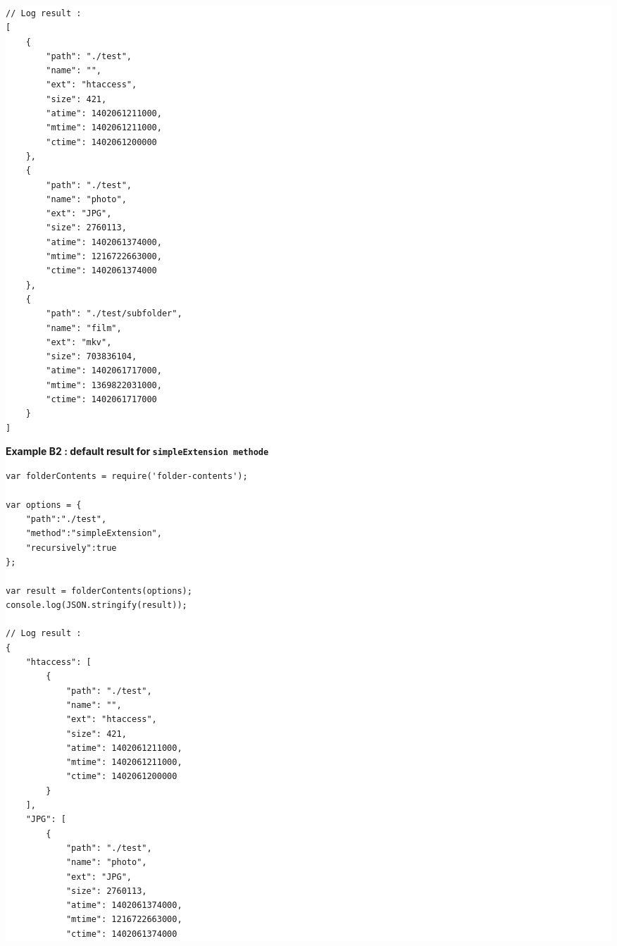     // Log result :
    [
        {
            "path": "./test",
            "name": "",
            "ext": "htaccess",
            "size": 421,
            "atime": 1402061211000,
            "mtime": 1402061211000,
            "ctime": 1402061200000
        },
        {
            "path": "./test",
            "name": "photo",
            "ext": "JPG",
            "size": 2760113,
            "atime": 1402061374000,
            "mtime": 1216722663000,
            "ctime": 1402061374000
        },
        {
            "path": "./test/subfolder",
            "name": "film",
            "ext": "mkv",
            "size": 703836104,
            "atime": 1402061717000,
            "mtime": 1369822031000,
            "ctime": 1402061717000
        }
    ]

**Example B2 : default result for `simpleExtension methode`**

    var folderContents = require('folder-contents');

    var options = {
        "path":"./test",
        "method":"simpleExtension",
        "recursively":true
    };
    
    var result = folderContents(options);
    console.log(JSON.stringify(result));
    
    // Log result :
    {
        "htaccess": [
            {
                "path": "./test",
                "name": "",
                "ext": "htaccess",
                "size": 421,
                "atime": 1402061211000,
                "mtime": 1402061211000,
                "ctime": 1402061200000
            }
        ],
        "JPG": [
            {
                "path": "./test",
                "name": "photo",
                "ext": "JPG",
                "size": 2760113,
                "atime": 1402061374000,
                "mtime": 1216722663000,
                "ctime": 1402061374000